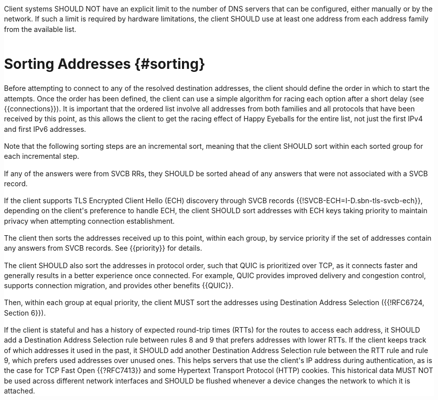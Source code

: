 Client systems SHOULD NOT have an explicit limit to the number of DNS
servers that can be configured, either manually or by the network.
If such a limit is required by hardware limitations, the client
SHOULD use at least one address from each address family from the
available list.

# Sorting Addresses {#sorting}

Before attempting to connect to any of the resolved destination
addresses, the client should define the order in which to start the
attempts. Once the order has been defined, the client can use a
simple algorithm for racing each option after a short delay (see
{{connections}}). It is important that the ordered list involve all
addresses from both families and all protocols that have been received
by this point, as this allows the client to get the racing effect of
Happy Eyeballs for the entire list, not just the first IPv4 and first
IPv6 addresses.

Note that the following sorting steps are an incremental sort, meaning
that the client SHOULD sort within each sorted group for each
incremental step.

If any of the answers were from SVCB RRs, they SHOULD be sorted ahead
of any answers that were not associated with a SVCB record.

If the client supports TLS Encrypted Client Hello (ECH) discovery through
SVCB records {{!SVCB-ECH=I-D.sbn-tls-svcb-ech}}, depending on the
client's preference to handle ECH, the client SHOULD sort addresses with
ECH keys taking priority to maintain privacy when attempting connection
establishment.

The client then sorts the addresses received up to this point, within
each group, by service priority if the set of addresses contain any
answers from SVCB records. See {{priority}} for details.

The client SHOULD also sort the addresses in protocol order, such that
QUIC is prioritized over TCP, as it connects faster and generally
results in a better experience once connected. For example, QUIC
provides improved delivery and congestion control, supports connection
migration, and provides other benefits {{QUIC}}.

Then, within each group at equal priority, the client MUST sort the
addresses using Destination Address Selection ({{!RFC6724, Section 6}}).

If the client is stateful and has a history of expected round-trip
times (RTTs) for the routes to access each address, it SHOULD add a
Destination Address Selection rule between rules 8 and 9 that prefers
addresses with lower RTTs. If the client keeps track of which
addresses it used in the past, it SHOULD add another Destination
Address Selection rule between the RTT rule and rule 9, which prefers
used addresses over unused ones. This helps servers that use the
client's IP address during authentication, as is the case for TCP
Fast Open {{?RFC7413}} and some Hypertext Transport Protocol (HTTP)
cookies. This historical data MUST NOT be used across different
network interfaces and SHOULD be flushed whenever a device changes
the network to which it is attached.
